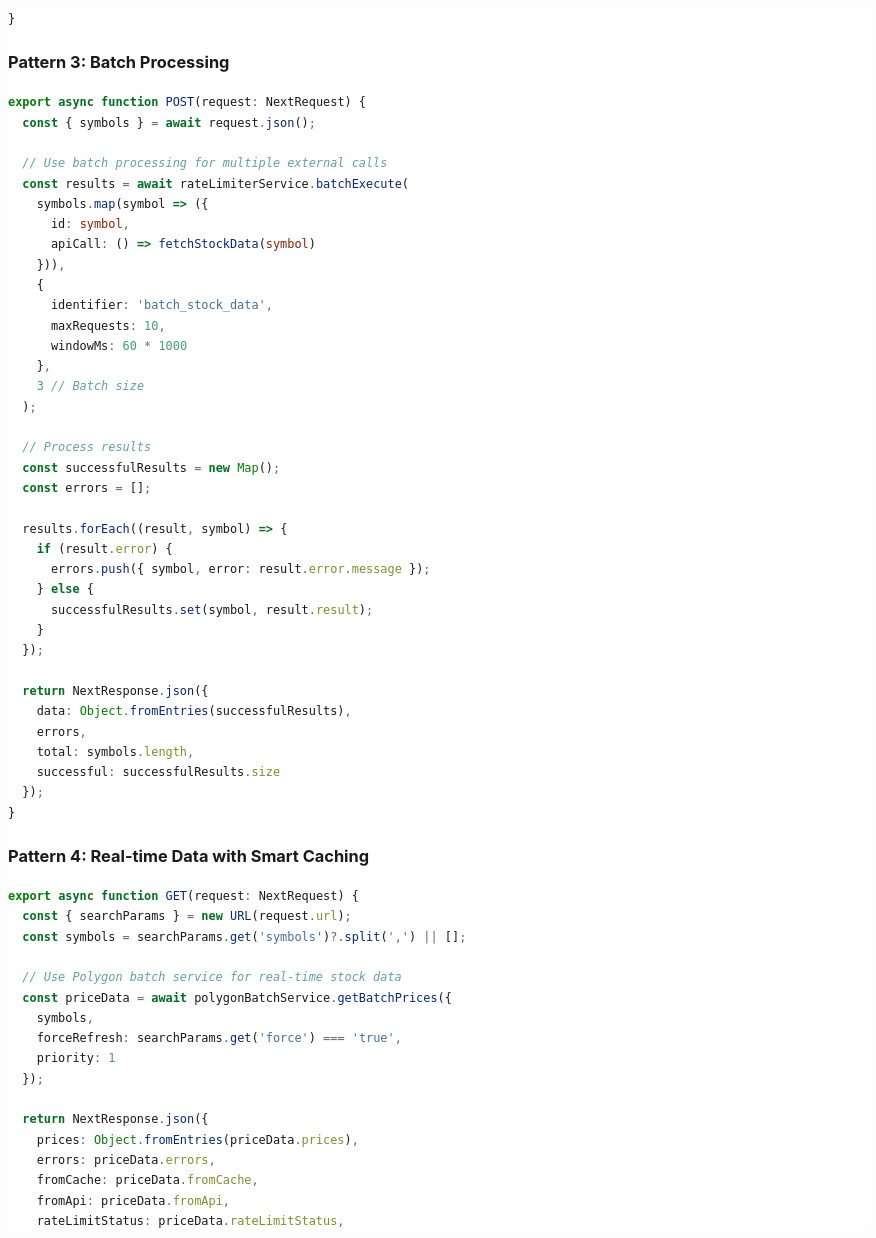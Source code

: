 ```typescript
}
```

### Pattern 3: Batch Processing

```typescript
export async function POST(request: NextRequest) {
  const { symbols } = await request.json();
  
  // Use batch processing for multiple external calls
  const results = await rateLimiterService.batchExecute(
    symbols.map(symbol => ({
      id: symbol,
      apiCall: () => fetchStockData(symbol)
    })),
    {
      identifier: 'batch_stock_data',
      maxRequests: 10,
      windowMs: 60 * 1000
    },
    3 // Batch size
  );

  // Process results
  const successfulResults = new Map();
  const errors = [];
  
  results.forEach((result, symbol) => {
    if (result.error) {
      errors.push({ symbol, error: result.error.message });
    } else {
      successfulResults.set(symbol, result.result);
    }
  });

  return NextResponse.json({
    data: Object.fromEntries(successfulResults),
    errors,
    total: symbols.length,
    successful: successfulResults.size
  });
}
```

### Pattern 4: Real-time Data with Smart Caching

```typescript
export async function GET(request: NextRequest) {
  const { searchParams } = new URL(request.url);
  const symbols = searchParams.get('symbols')?.split(',') || [];
  
  // Use Polygon batch service for real-time stock data
  const priceData = await polygonBatchService.getBatchPrices({
    symbols,
    forceRefresh: searchParams.get('force') === 'true',
    priority: 1
  });

  return NextResponse.json({
    prices: Object.fromEntries(priceData.prices),
    errors: priceData.errors,
    fromCache: priceData.fromCache,
    fromApi: priceData.fromApi,
    rateLimitStatus: priceData.rateLimitStatus,
```